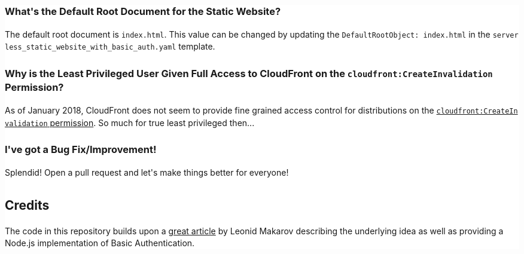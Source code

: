 
### What's the Default Root Document for the Static Website?

The default root document is `index.html`.
This value can be changed by updating the `DefaultRootObject: index.html` in the `serverless_static_website_with_basic_auth.yaml` template.


### Why is the Least Privileged User Given Full Access to CloudFront on the `cloudfront:CreateInvalidation` Permission?

As of January 2018, CloudFront does not seem to provide fine grained access control for distributions on the [`cloudfront:CreateInvalidation` permission](https://docs.aws.amazon.com/AmazonCloudFront/latest/DeveloperGuide/cf-api-permissions-ref.html). So much for true least privileged then...


### I've got a Bug Fix/Improvement!

Splendid! Open a pull request and let's make things better for everyone!


## Credits

The code in this repository builds upon a [great article](https://hackernoon.com/serverless-password-protecting-a-static-website-in-an-aws-s3-bucket-bfaaa01b8666) by Leonid Makarov describing the underlying idea as well as providing a Node.js implementation of Basic Authentication.